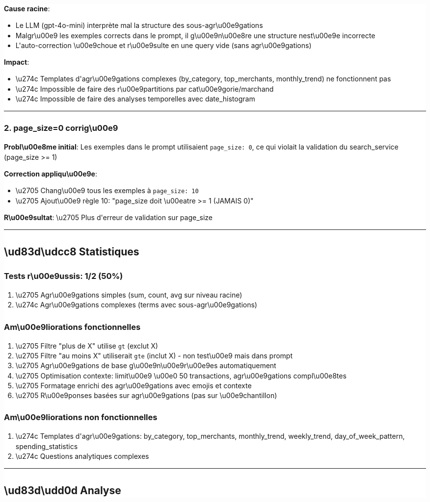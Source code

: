 **Cause racine**:
- Le LLM (gpt-4o-mini) interprète mal la structure des sous-agr\u00e9gations
- Malgr\u00e9 les exemples corrects dans le prompt, il g\u00e9n\u00e8re une structure nest\u00e9e incorrecte
- L'auto-correction \u00e9choue et r\u00e9sulte en une query vide (sans agr\u00e9gations)

**Impact**:
- \u274c Templates d'agr\u00e9gations complexes (by_category, top_merchants, monthly_trend) ne fonctionnent pas
- \u274c Impossible de faire des r\u00e9partitions par cat\u00e9gorie/marchand
- \u274c Impossible de faire des analyses temporelles avec date_histogram

---

### 2. page_size=0 corrig\u00e9

**Probl\u00e8me initial**: Les exemples dans le prompt utilisaient `page_size: 0`, ce qui violait la validation du search_service (page_size >= 1)

**Correction appliqu\u00e9e**:
- \u2705 Chang\u00e9 tous les exemples à `page_size: 10`
- \u2705 Ajout\u00e9 règle 10: "page_size doit \u00eatre >= 1 (JAMAIS 0)"

**R\u00e9sultat**: \u2705 Plus d'erreur de validation sur page_size

---

## \ud83d\udcc8 Statistiques

### Tests r\u00e9ussis: 1/2 (50%)

1. \u2705 Agr\u00e9gations simples (sum, count, avg sur niveau racine)
2. \u274c Agr\u00e9gations complexes (terms avec sous-agr\u00e9gations)

### Am\u00e9liorations fonctionnelles

1. \u2705 Filtre "plus de X" utilise `gt` (exclut X)
2. \u2705 Filtre "au moins X" utiliserait `gte` (inclut X) - non test\u00e9 mais dans prompt
3. \u2705 Agr\u00e9gations de base g\u00e9n\u00e9r\u00e9es automatiquement
4. \u2705 Optimisation contexte: limit\u00e9 \u00e0 50 transactions, agr\u00e9gations compl\u00e8tes
5. \u2705 Formatage enrichi des agr\u00e9gations avec emojis et contexte
6. \u2705 R\u00e9ponses basées sur agr\u00e9gations (pas sur \u00e9chantillon)

### Am\u00e9liorations non fonctionnelles

1. \u274c Templates d'agr\u00e9gations: by_category, top_merchants, monthly_trend, weekly_trend, day_of_week_pattern, spending_statistics
2. \u274c Questions analytiques complexes

---

## \ud83d\udd0d Analyse
